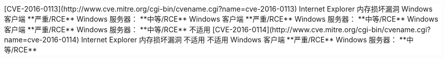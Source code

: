</td>
</tr>
<tr>
<td style="border:1px solid black;">
[CVE-2016-0113](http://www.cve.mitre.org/cgi-bin/cvename.cgi?name=cve-2016-0113)

</td>
<td style="border:1px solid black;">
Internet Explorer 内存损坏漏洞

</td>
<td style="border:1px solid black;">
Windows 客户端  
**严重/RCE**  
Windows 服务器：  
**中等/RCE**

</td>
<td style="border:1px solid black;">
Windows 客户端  
**严重/RCE**  
Windows 服务器：  
**中等/RCE**

</td>
<td style="border:1px solid black;">
Windows 客户端  
**严重/RCE**  
Windows 服务器：  
**中等/RCE**

</td>
<td style="border:1px solid black;">
不适用

</td>
</tr>
<tr>
<td style="border:1px solid black;">
[CVE-2016-0114](http://www.cve.mitre.org/cgi-bin/cvename.cgi?name=cve-2016-0114)

</td>
<td style="border:1px solid black;">
Internet Explorer 内存损坏漏洞

</td>
<td style="border:1px solid black;">
不适用

</td>
<td style="border:1px solid black;">
不适用

</td>
<td style="border:1px solid black;">
Windows 客户端  
**严重/RCE**  
Windows 服务器：  
**中等/RCE**
